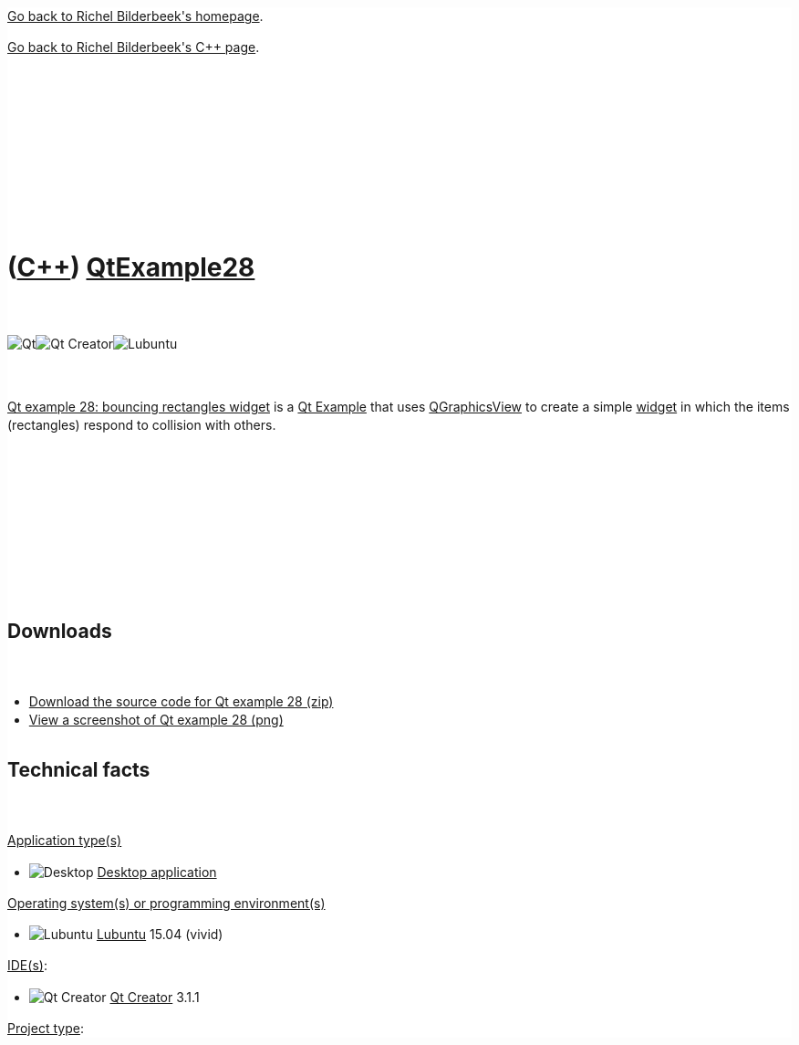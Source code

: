 [Go back to Richel Bilderbeek's homepage](index.htm).

[Go back to Richel Bilderbeek's C++ page](Cpp.htm).

 

 

 

 

 

([C++](Cpp.htm)) [QtExample28](CppQtExample28.htm)
==================================================

 

![Qt](PicQt.png)![Qt
Creator](PicQtCreator.png)![Lubuntu](PicLubuntu.png)

 

[Qt example 28: bouncing rectangles widget](CppQtExample28.htm) is a [Qt
Example](CppQtExample.htm) that uses
[QGraphicsView](CppQGraphicsView.htm) to create a simple
[widget](CppWidget.htm) in which the items (rectangles) respond to
collision with others.

 

 

 

 

 

Downloads
---------

 

-   [Download the source code for Qt example
    28 (zip)](CppQtExample28.zip)
-   [View a screenshot of Qt example 28 (png)](CppQtExample28.png)

Technical facts
---------------

 

[Application type(s)](CppApplication.htm)

-   ![Desktop](PicDesktop.png) [Desktop
    application](CppDesktopApplication.htm)

[Operating system(s) or programming environment(s)](CppOs.htm)

-   ![Lubuntu](PicLubuntu.png) [Lubuntu](CppLubuntu.htm) 15.04 (vivid)

[IDE(s)](CppIde.htm):

-   ![Qt Creator](PicQtCreator.png) [Qt Creator](CppQtCreator.htm) 3.1.1

[Project type](CppQtProjectType.htm):

